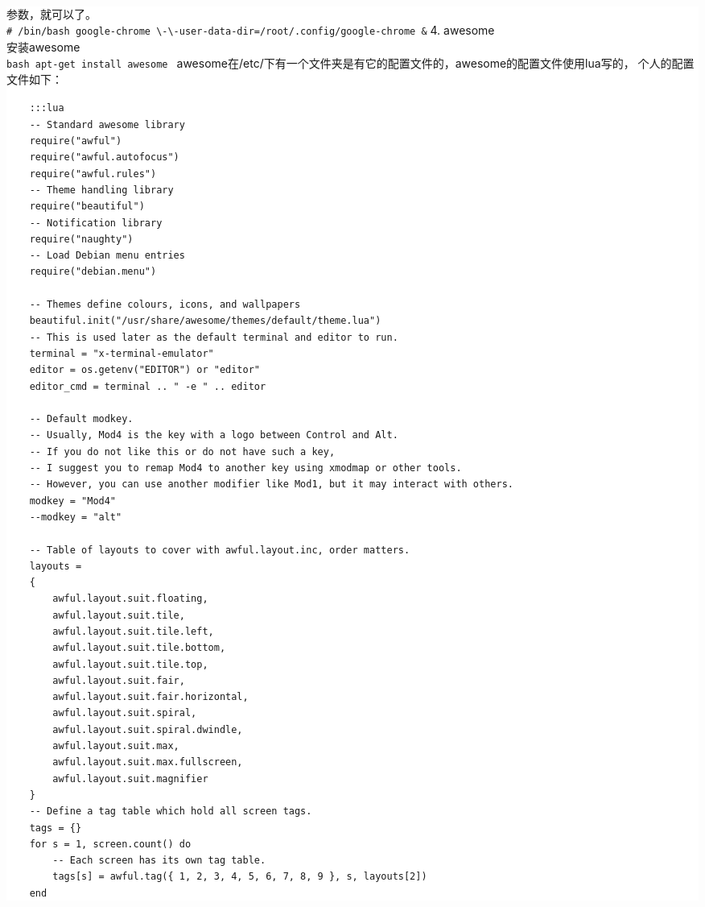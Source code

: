 参数，就可以了。  
    ```
    # /bin/bash
    google-chrome \-\-user-data-dir=/root/.config/google-chrome &
    ```
4. awesome  
安装awesome  
    ```bash
    apt-get install awesome
    ```
awesome在/etc/下有一个文件夹是有它的配置文件的，awesome的配置文件使用lua写的，
个人的配置文件如下：  
    
	    :::lua
	    -- Standard awesome library
	    require("awful")
	    require("awful.autofocus")
	    require("awful.rules")
	    -- Theme handling library
	    require("beautiful")
	    -- Notification library
	    require("naughty")
	    -- Load Debian menu entries
	    require("debian.menu")
	    
	    -- Themes define colours, icons, and wallpapers
	    beautiful.init("/usr/share/awesome/themes/default/theme.lua")
	    -- This is used later as the default terminal and editor to run.
	    terminal = "x-terminal-emulator"
	    editor = os.getenv("EDITOR") or "editor"
	    editor_cmd = terminal .. " -e " .. editor
	    
	    -- Default modkey.
	    -- Usually, Mod4 is the key with a logo between Control and Alt.
	    -- If you do not like this or do not have such a key,
	    -- I suggest you to remap Mod4 to another key using xmodmap or other tools.
	    -- However, you can use another modifier like Mod1, but it may interact with others.
	    modkey = "Mod4"
	    --modkey = "alt"
	    
	    -- Table of layouts to cover with awful.layout.inc, order matters.
	    layouts =
	    {
	        awful.layout.suit.floating,
	        awful.layout.suit.tile,
	        awful.layout.suit.tile.left,
	        awful.layout.suit.tile.bottom,
	        awful.layout.suit.tile.top,
	        awful.layout.suit.fair,
	        awful.layout.suit.fair.horizontal,
	        awful.layout.suit.spiral,
	        awful.layout.suit.spiral.dwindle,
	        awful.layout.suit.max,
	        awful.layout.suit.max.fullscreen,
	        awful.layout.suit.magnifier
	    }
	    -- Define a tag table which hold all screen tags.
	    tags = {}
	    for s = 1, screen.count() do
	        -- Each screen has its own tag table.
	        tags[s] = awful.tag({ 1, 2, 3, 4, 5, 6, 7, 8, 9 }, s, layouts[2])
	    end
	    